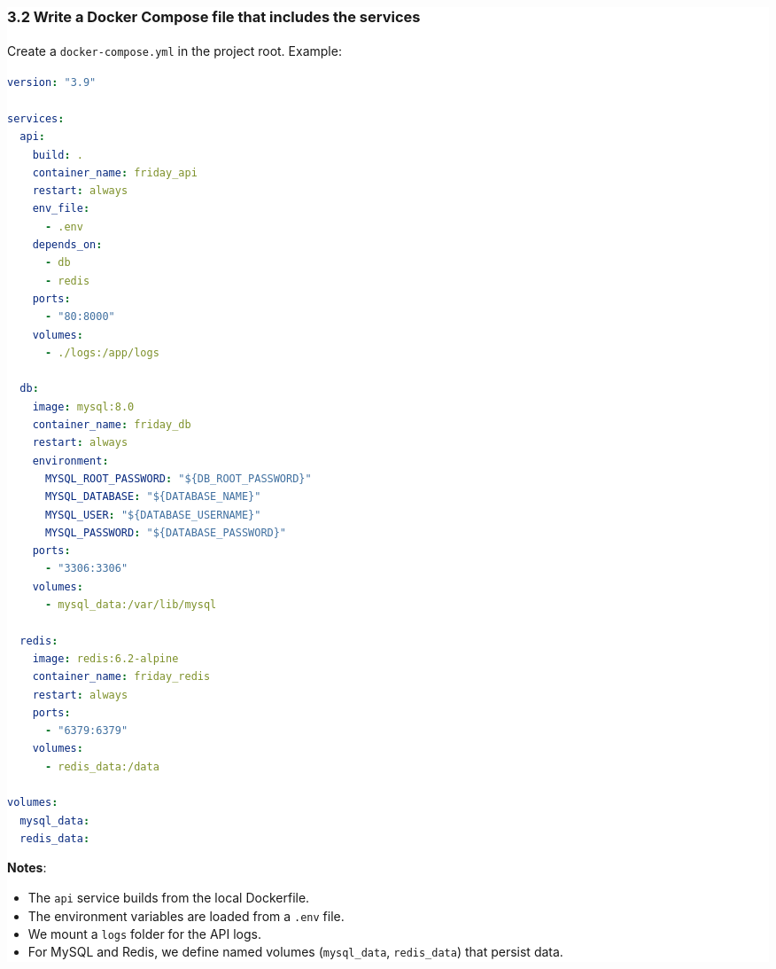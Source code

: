 ### 3.2 Write a Docker Compose file that includes the services
Create a `docker-compose.yml` in the project root. Example:
```yaml
version: "3.9"

services:
  api:
    build: .
    container_name: friday_api
    restart: always
    env_file:
      - .env
    depends_on:
      - db
      - redis
    ports:
      - "80:8000"
    volumes:
      - ./logs:/app/logs

  db:
    image: mysql:8.0
    container_name: friday_db
    restart: always
    environment:
      MYSQL_ROOT_PASSWORD: "${DB_ROOT_PASSWORD}"
      MYSQL_DATABASE: "${DATABASE_NAME}"
      MYSQL_USER: "${DATABASE_USERNAME}"
      MYSQL_PASSWORD: "${DATABASE_PASSWORD}"
    ports:
      - "3306:3306"
    volumes:
      - mysql_data:/var/lib/mysql

  redis:
    image: redis:6.2-alpine
    container_name: friday_redis
    restart: always
    ports:
      - "6379:6379"
    volumes:
      - redis_data:/data

volumes:
  mysql_data:
  redis_data:
```
**Notes**:
- The `api` service builds from the local Dockerfile.
- The environment variables are loaded from a `.env` file.
- We mount a `logs` folder for the API logs.
- For MySQL and Redis, we define named volumes (`mysql_data`, `redis_data`) that persist data.
